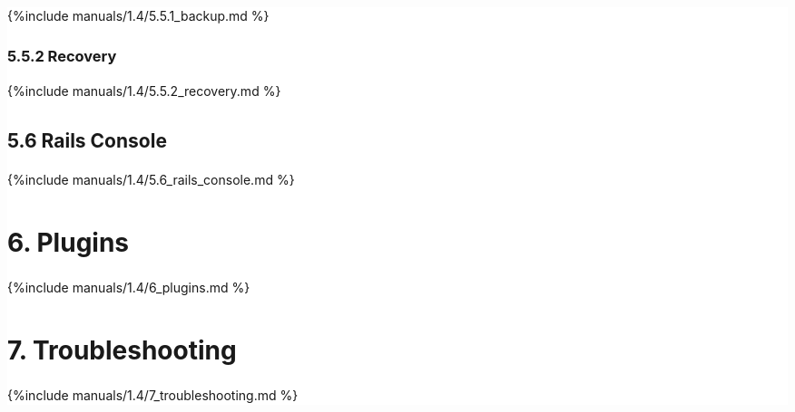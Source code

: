 {%include manuals/1.4/5.5.1_backup.md %}
### 5.5.2 Recovery
{%include manuals/1.4/5.5.2_recovery.md %}

## 5.6 Rails Console
{%include manuals/1.4/5.6_rails_console.md %}

# 6. Plugins
{%include manuals/1.4/6_plugins.md %}

# 7. Troubleshooting
{%include manuals/1.4/7_troubleshooting.md %}
